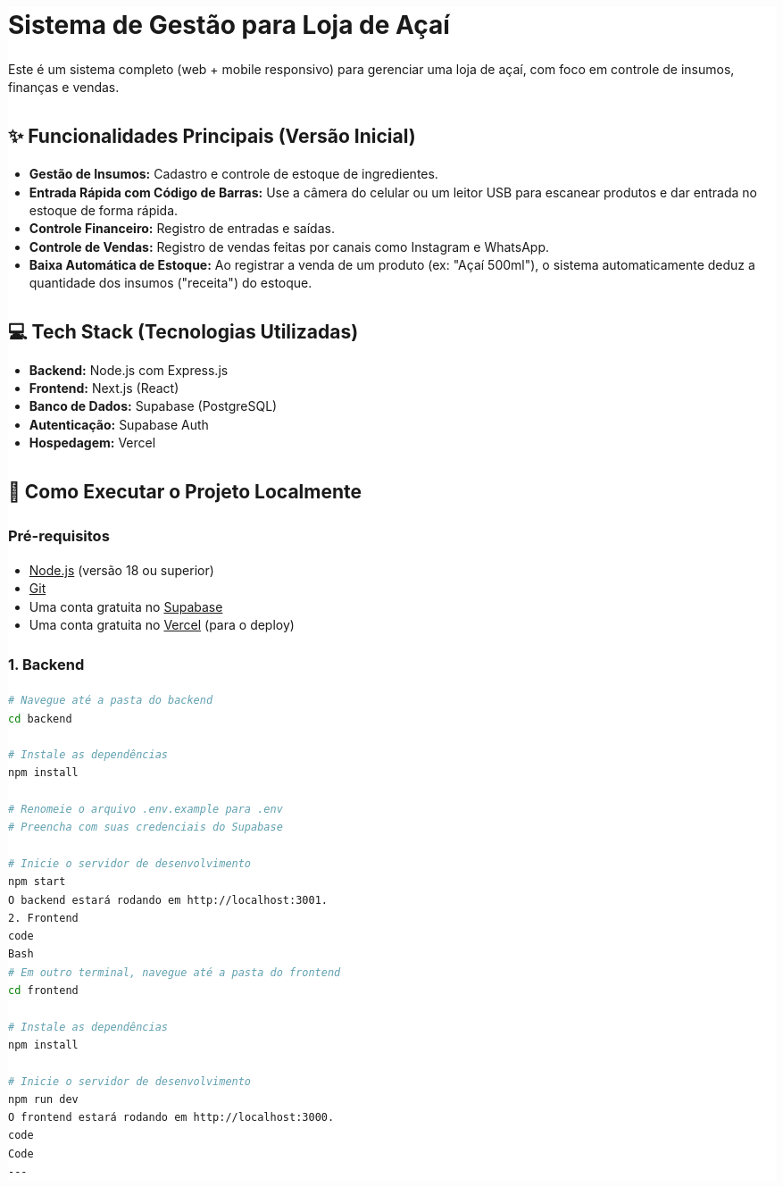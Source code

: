 # Sistema de Gestão para Loja de Açaí

Este é um sistema completo (web + mobile responsivo) para gerenciar uma loja de açaí, com foco em controle de insumos, finanças e vendas.

## ✨ Funcionalidades Principais (Versão Inicial)

*   **Gestão de Insumos:** Cadastro e controle de estoque de ingredientes.
*   **Entrada Rápida com Código de Barras:** Use a câmera do celular ou um leitor USB para escanear produtos e dar entrada no estoque de forma rápida.
*   **Controle Financeiro:** Registro de entradas e saídas.
*   **Controle de Vendas:** Registro de vendas feitas por canais como Instagram e WhatsApp.
*   **Baixa Automática de Estoque:** Ao registrar a venda de um produto (ex: "Açaí 500ml"), o sistema automaticamente deduz a quantidade dos insumos ("receita") do estoque.

## 💻 Tech Stack (Tecnologias Utilizadas)

*   **Backend:** Node.js com Express.js
*   **Frontend:** Next.js (React)
*   **Banco de Dados:** Supabase (PostgreSQL)
*   **Autenticação:** Supabase Auth
*   **Hospedagem:** Vercel

## 🚀 Como Executar o Projeto Localmente

### Pré-requisitos

*   [Node.js](https://nodejs.org/) (versão 18 ou superior)
*   [Git](https://git-scm.com/)
*   Uma conta gratuita no [Supabase](https://supabase.com)
*   Uma conta gratuita no [Vercel](https://vercel.com) (para o deploy)

### 1. Backend

```bash
# Navegue até a pasta do backend
cd backend

# Instale as dependências
npm install

# Renomeie o arquivo .env.example para .env
# Preencha com suas credenciais do Supabase

# Inicie o servidor de desenvolvimento
npm start
O backend estará rodando em http://localhost:3001.
2. Frontend
code
Bash
# Em outro terminal, navegue até a pasta do frontend
cd frontend

# Instale as dependências
npm install

# Inicie o servidor de desenvolvimento
npm run dev
O frontend estará rodando em http://localhost:3000.
code
Code
---
```